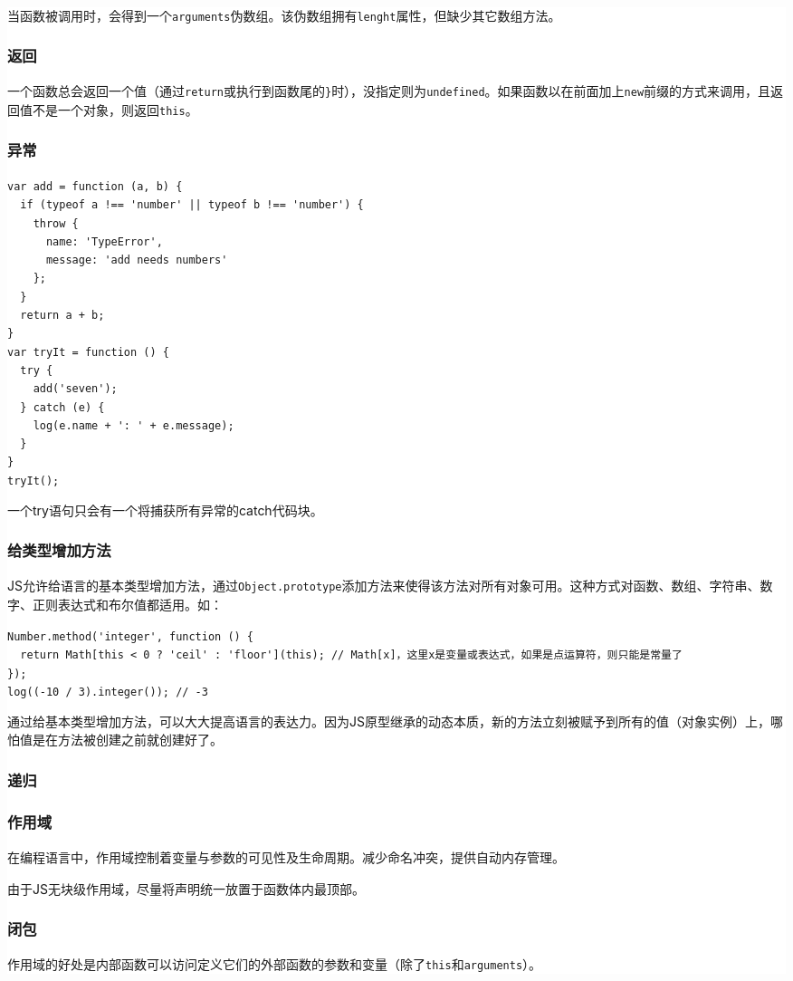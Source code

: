 当函数被调用时，会得到一个`arguments`伪数组。该伪数组拥有`lenght`属性，但缺少其它数组方法。

### 返回

一个函数总会返回一个值（通过`return`或执行到函数尾的`}`时），没指定则为`undefined`。如果函数以在前面加上`new`前缀的方式来调用，且返回值不是一个对象，则返回`this`。

### 异常

```
var add = function (a, b) {
  if (typeof a !== 'number' || typeof b !== 'number') {
    throw {
      name: 'TypeError',
      message: 'add needs numbers'
    };
  }
  return a + b;
}
var tryIt = function () {
  try {
    add('seven');
  } catch (e) {
    log(e.name + ': ' + e.message);
  }
}
tryIt();
```

一个try语句只会有一个将捕获所有异常的catch代码块。

### 给类型增加方法

JS允许给语言的基本类型增加方法，通过`Object.prototype`添加方法来使得该方法对所有对象可用。这种方式对函数、数组、字符串、数字、正则表达式和布尔值都适用。如：

```
Number.method('integer', function () {
  return Math[this < 0 ? 'ceil' : 'floor'](this); // Math[x]，这里x是变量或表达式，如果是点运算符，则只能是常量了
});
log((-10 / 3).integer()); // -3
```

通过给基本类型增加方法，可以大大提高语言的表达力。因为JS原型继承的动态本质，新的方法立刻被赋予到所有的值（对象实例）上，哪怕值是在方法被创建之前就创建好了。

### 递归

### 作用域

在编程语言中，作用域控制着变量与参数的可见性及生命周期。减少命名冲突，提供自动内存管理。

由于JS无块级作用域，尽量将声明统一放置于函数体内最顶部。

### 闭包

作用域的好处是内部函数可以访问定义它们的外部函数的参数和变量（除了`this`和`arguments`）。
